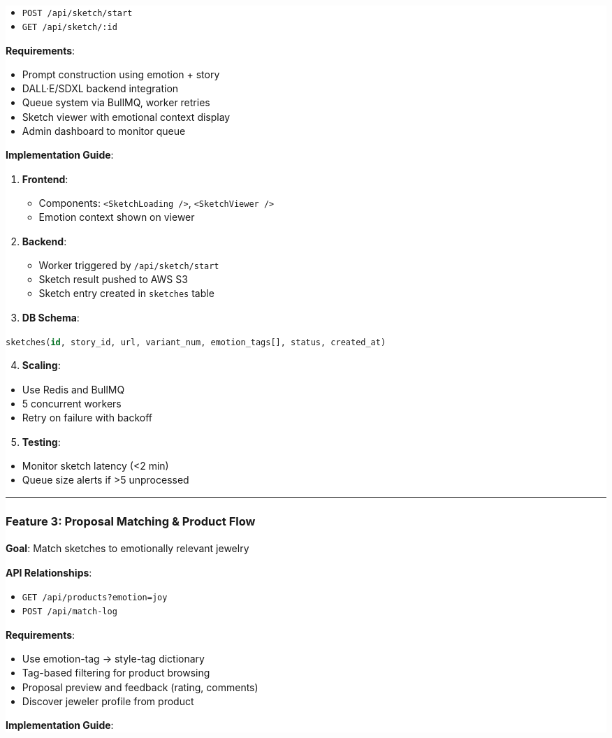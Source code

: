 - `POST /api/sketch/start`
- `GET /api/sketch/:id`

**Requirements**:

- Prompt construction using emotion + story
- DALL·E/SDXL backend integration
- Queue system via BullMQ, worker retries
- Sketch viewer with emotional context display
- Admin dashboard to monitor queue

**Implementation Guide**:

1. **Frontend**:

   - Components: `<SketchLoading />`, `<SketchViewer />`
   - Emotion context shown on viewer

2. **Backend**:

   - Worker triggered by `/api/sketch/start`
   - Sketch result pushed to AWS S3
   - Sketch entry created in `sketches` table

3. **DB Schema**:

```sql
sketches(id, story_id, url, variant_num, emotion_tags[], status, created_at)
```

4. **Scaling**:

- Use Redis and BullMQ
- 5 concurrent workers
- Retry on failure with backoff

5. **Testing**:

- Monitor sketch latency (<2 min)
- Queue size alerts if >5 unprocessed

---

### Feature 3: Proposal Matching & Product Flow

**Goal**: Match sketches to emotionally relevant jewelry

**API Relationships**:

- `GET /api/products?emotion=joy`
- `POST /api/match-log`

**Requirements**:

- Use emotion-tag → style-tag dictionary
- Tag-based filtering for product browsing
- Proposal preview and feedback (rating, comments)
- Discover jeweler profile from product

**Implementation Guide**:

